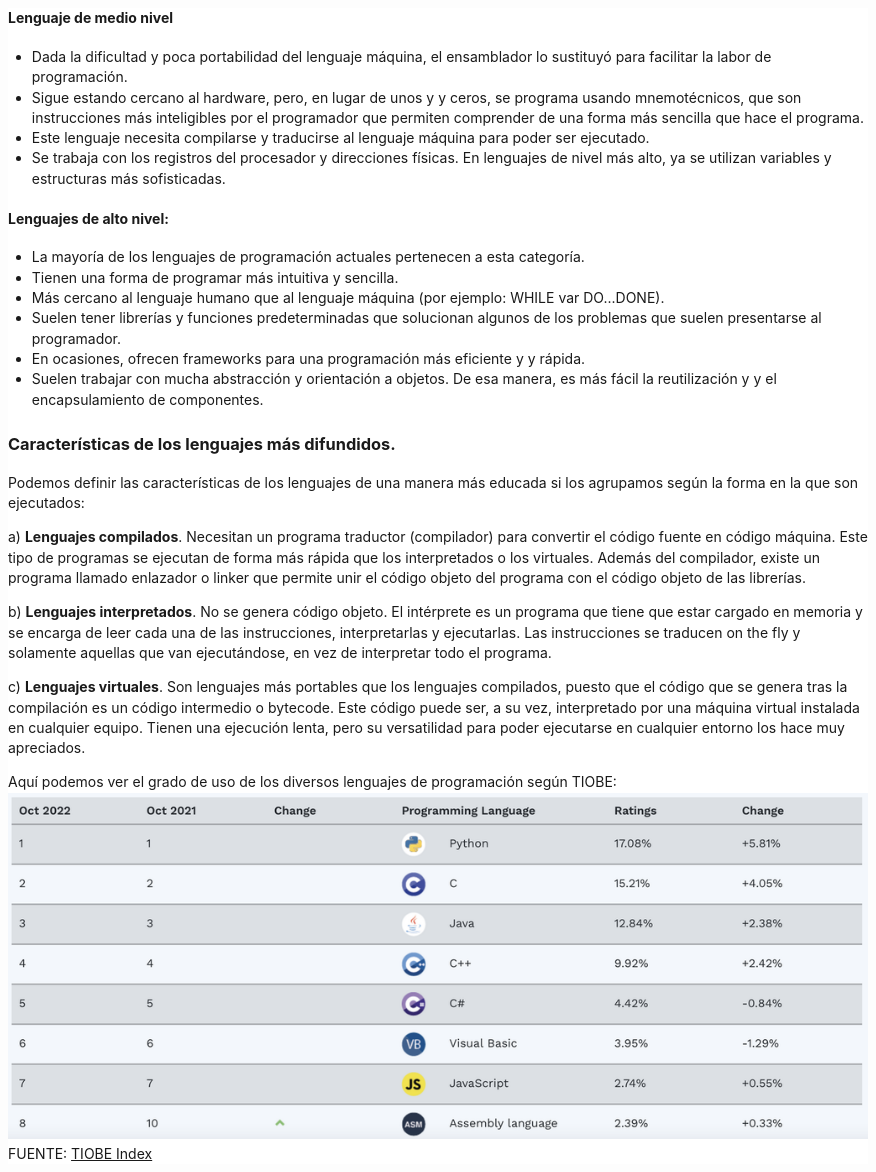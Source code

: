 
#### Lenguaje de medio nivel
- Dada la dificultad y poca portabilidad del lenguaje máquina, el ensamblador lo sustituyó para facilitar la labor de programación.
- Sigue estando cercano al hardware, pero, en lugar de unos y y ceros, se programa usando mnemotécnicos, que son instrucciones más inteligibles por el programador que permiten comprender de una forma más sencilla que hace el programa.
- Este lenguaje necesita compilarse y traducirse al lenguaje máquina para poder ser ejecutado.
- Se trabaja con los registros del procesador y direcciones físicas. En lenguajes de nivel más alto, ya se utilizan variables y estructuras más sofisticadas.

#### Lenguajes de alto nivel:
- La mayoría de los lenguajes de programación actuales pertenecen a esta categoría.
- Tienen una forma de programar más intuitiva y sencilla.
- Más cercano al lenguaje humano que al lenguaje máquina (por ejemplo: WHILE 
var DO...DONE).
- Suelen tener librerías y funciones predeterminadas que solucionan algunos de los problemas que suelen presentarse al programador.
- En ocasiones, ofrecen frameworks para una programación más eficiente y y rápida.
- Suelen trabajar con mucha abstracción y orientación a objetos. De esa manera, es más fácil la reutilización y y el encapsulamiento de componentes.


### Características de los lenguajes más difundidos.
Podemos definir las características de los lenguajes de una manera más educada si los agrupamos según  la forma en la que son ejecutados: 

a) **Lenguajes compilados**. Necesitan un programa traductor (compilador) para convertir el código fuente en código máquina. Este tipo de programas se ejecutan de forma más rápida que los interpretados o los virtuales. Además del compilador, existe un programa llamado enlazador o linker que permite unir el código objeto del programa con el código objeto de las librerías.

b) **Lenguajes interpretados**. No se genera código objeto. El intérprete es un programa que tiene que estar cargado en memoria y se encarga de leer cada una de las instrucciones, interpretarlas y ejecutarlas. Las instrucciones se traducen on the fly y solamente aquellas que van ejecutándose, en vez de interpretar todo el programa.

c) **Lenguajes virtuales**. Son lenguajes más portables que los lenguajes compilados, puesto que el código que se genera tras la compilación es un código intermedio o bytecode. Este código puede ser, a su vez, interpretado por una máquina virtual instalada en cualquier equipo. Tienen una ejecución lenta, pero su versatilidad para poder ejecutarse en cualquier entorno los hace muy apreciados.

Aquí podemos ver el grado de uso de los diversos lenguajes de programación según TIOBE:
![642c471ce5b6a755d88d5911443ef63b.png](_resources/642c471ce5b6a755d88d5911443ef63b.png)
FUENTE: [TIOBE Index](https://www.tiobe.com/tiobe-index/)
